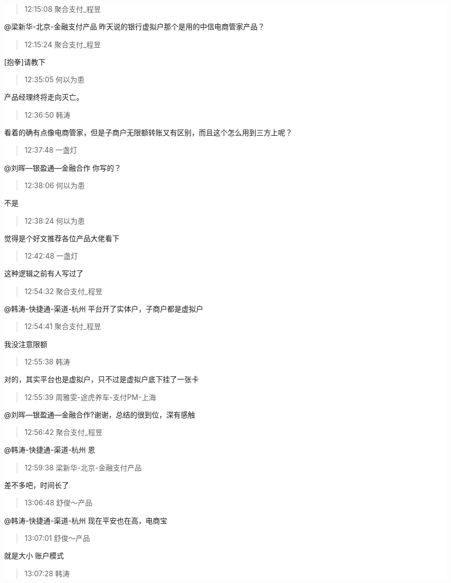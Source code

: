 > 12:15:08  聚合支付_程昱  
   
@梁新华-北京-金融支付产品 昨天说的银行虚拟户那个是用的中信电商管家产品？  
   
> 12:15:24  聚合支付_程昱  
   
[抱拳]请教下  
   
> 12:35:05  何以为患  
   
产品经理终将走向灭亡。  
   
> 12:36:50  韩涛  
   
看着的确有点像电商管家，但是子商户无限额转账又有区别，而且这个怎么用到三方上呢？  
   
> 12:37:48  一盏灯  
   
@刘晖—银盈通—金融合作 你写的？  
   
> 12:38:06  何以为患  
   
不是  
   
> 12:38:24  何以为患  
   
觉得是个好文推荐各位产品大佬看下  
   
> 12:42:48  一盏灯  
   
这种逻辑之前有人写过了  
   
> 12:54:32  聚合支付_程昱  
   
@韩涛-快捷通-渠道-杭州 平台开了实体户，子商户都是虚拟户  
   
> 12:54:41  聚合支付_程昱  
   
我没注意限额  
   
> 12:55:38  韩涛  
   
对的，其实平台也是虚拟户，只不过是虚拟户底下挂了一张卡  
   
> 12:55:39  周雅雯-途虎养车-支付PM-上海  
   
@刘晖—银盈通—金融合作?谢谢，总结的很到位，深有感触  
   
> 12:56:42  聚合支付_程昱  
   
@韩涛-快捷通-渠道-杭州 恩  
   
> 12:59:38  梁新华-北京-金融支付产品  
   
差不多吧，时间长了  
   
> 13:06:48  舒俊～产品  
   
@韩涛-快捷通-渠道-杭州 现在平安也在高，电商宝  
   
> 13:07:01  舒俊～产品  
   
就是大小 账户模式  
   
> 13:07:28  韩涛  
   